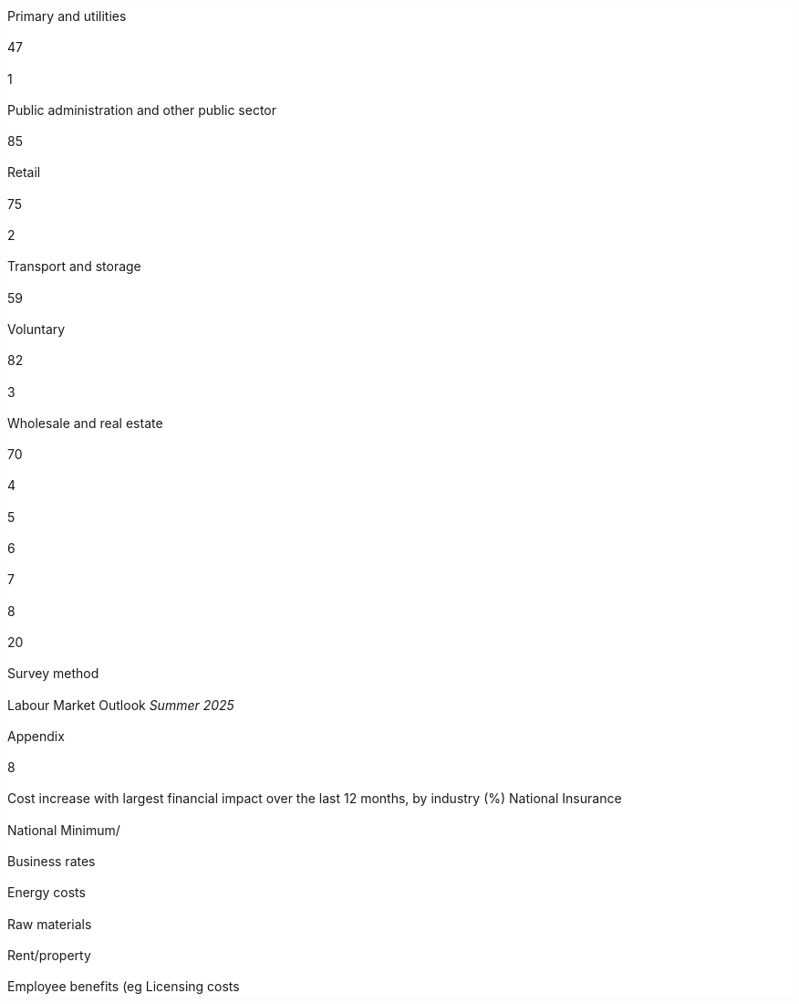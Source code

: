 Primary and utilities

47

1

Public administration and other public sector

85

Retail

75

2

Transport and storage

59

Voluntary

82

3

Wholesale and real estate

70

4

5

6

7

8

20

Survey method

Labour Market Outlook *Summer 2025*

Appendix

8

Cost increase with largest financial impact over the last 12 months, by industry \(%\) National Insurance 

National Minimum/

Business rates

Energy costs

Raw materials

Rent/property

Employee benefits \(eg Licensing costs
